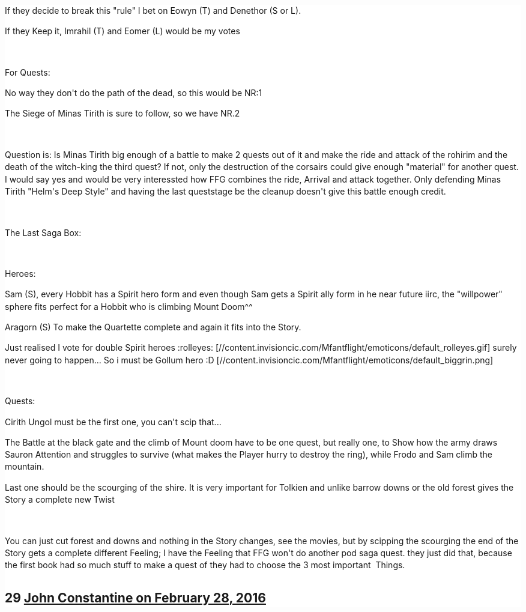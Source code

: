 
If they decide to break this "rule" I bet on Eowyn (T) and Denethor (S or L).

If they Keep it, Imrahil (T) and Eomer (L) would be my votes

 

For Quests:

No way they don't do the path of the dead, so this would be NR:1

The Siege of Minas Tirith is sure to follow, so we have NR.2

 

Question is: Is Minas Tirith big enough of a battle to make 2 quests out of it and make the ride and attack of the rohirim and the death of the witch-king the third quest? If not, only the destruction of the corsairs could give enough "material" for another quest. I would say yes and would be very interessted how FFG combines the ride, Arrival and attack together. Only defending Minas Tirith "Helm's Deep Style" and having the last queststage be the cleanup doesn't give this battle enough credit.

 

The Last Saga Box:

 

Heroes:

Sam (S), every Hobbit has a Spirit hero form and even though Sam gets a Spirit ally form in he near future iirc, the "willpower" sphere fits perfect for a Hobbit who is climbing Mount Doom^^

Aragorn (S) To make the Quartette complete and again it fits into the Story.

Just realised I vote for double Spirit heroes :rolleyes: [//content.invisioncic.com/Mfantflight/emoticons/default_rolleyes.gif] surely never going to happen... So i must be Gollum hero :D [//content.invisioncic.com/Mfantflight/emoticons/default_biggrin.png]

 

Quests:

Cirith Ungol must be the first one, you can't scip that...

The Battle at the black gate and the climb of Mount doom have to be one quest, but really one, to Show how the army draws Sauron Attention and struggles to survive (what makes the Player hurry to destroy the ring), while Frodo and Sam climb the mountain.

Last one should be the scourging of the shire. It is very important for Tolkien and unlike barrow downs or the old forest gives the Story a complete new Twist

 

You can just cut forest and downs and nothing in the Story changes, see the movies, but by scipping the scourging the end of the Story gets a complete different Feeling; I have the Feeling that FFG won't do another pod saga quest. they just did that, because the first book had so much stuff to make a quest of they had to choose the 3 most important  Things.

## 29 [John Constantine on February 28, 2016](https://community.fantasyflightgames.com/topic/203753-what-is-holding-the-flame-of-the-west/?do=findComment&comment=2075952)
